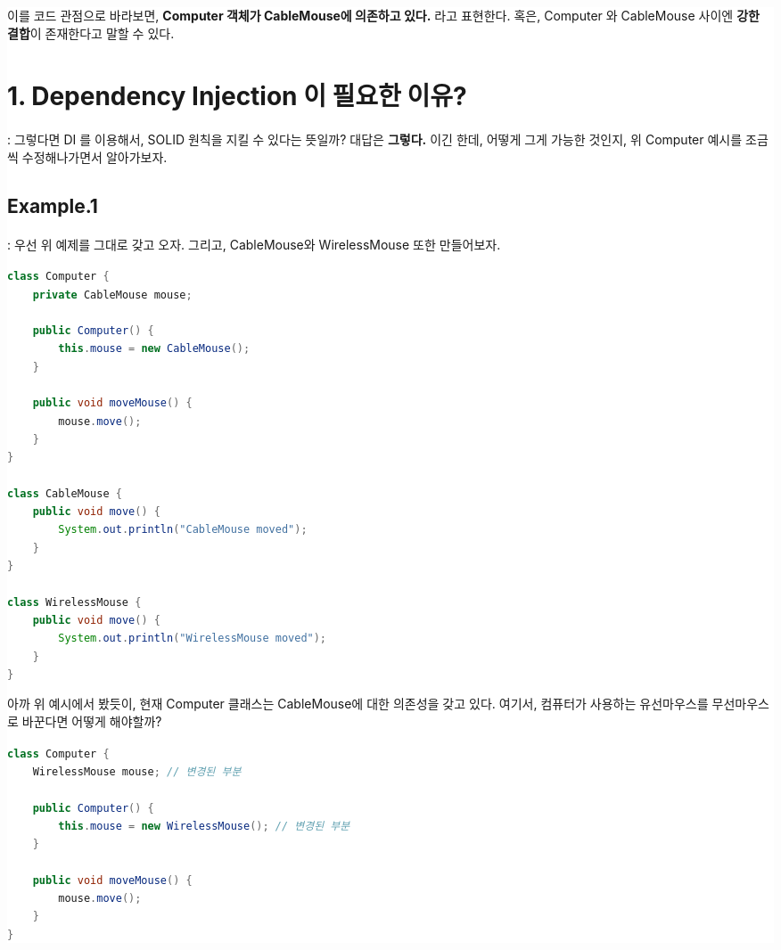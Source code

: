 이를 코드 관점으로 바라보면, **Computer 객체가 CableMouse에 의존하고 있다.** 라고 표현한다. 혹은, Computer 와 CableMouse 사이엔 **강한 결합**이 존재한다고 말할 수 있다.



# 1. Dependency Injection 이 필요한 이유?
: 그렇다면 DI 를 이용해서, SOLID 원칙을 지킬 수 있다는 뜻일까? 대답은 **그렇다.** 이긴 한데, 어떻게 그게 가능한 것인지, 위 Computer 예시를 조금씩 수정해나가면서 알아가보자.
## Example.1
: 우선 위 예제를 그대로 갖고 오자. 그리고, CableMouse와 WirelessMouse 또한 만들어보자.


```java
class Computer {
    private CableMouse mouse;

    public Computer() {
        this.mouse = new CableMouse();
    }

    public void moveMouse() {
        mouse.move();
    }
}

class CableMouse {
    public void move() {
        System.out.println("CableMouse moved");
    }
}

class WirelessMouse {
    public void move() {
        System.out.println("WirelessMouse moved");
    }
}
```
아까 위 예시에서 봤듯이, 현재 Computer 클래스는 CableMouse에 대한 의존성을 갖고 있다. 여기서, 컴퓨터가 사용하는 유선마우스를 무선마우스로 바꾼다면 어떻게 해야할까?

```java
class Computer {
    WirelessMouse mouse; // 변경된 부분

    public Computer() {
        this.mouse = new WirelessMouse(); // 변경된 부분
    }

    public void moveMouse() {
        mouse.move();
    }
}
```
